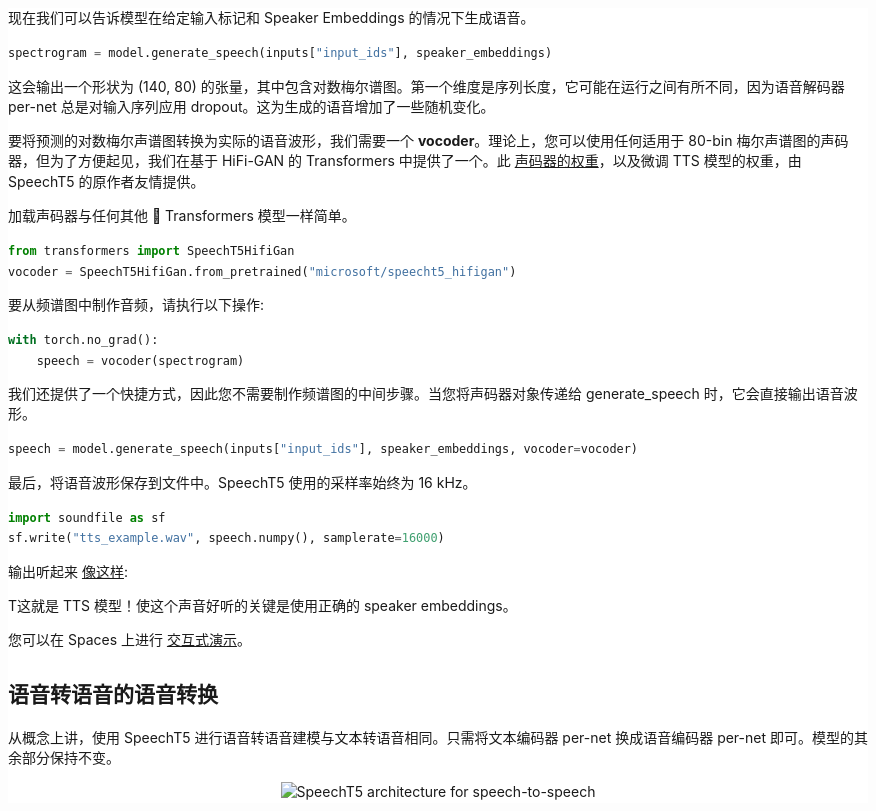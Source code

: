现在我们可以告诉模型在给定输入标记和 Speaker Embeddings 的情况下生成语音。

```python
spectrogram = model.generate_speech(inputs["input_ids"], speaker_embeddings)
```

这会输出一个形状为 (140, 80) 的张量，其中包含对数梅尔谱图。第一个维度是序列长度，它可能在运行之间有所不同，因为语音解码器 per-net 总是对输入序列应用 dropout。这为生成的语音增加了一些随机变化。

要将预测的对数梅尔声谱图转换为实际的语音波形，我们需要一个 **vocoder**。理论上，您可以使用任何适用于 80-bin 梅尔声谱图的声码器，但为了方便起见，我们在基于 HiFi-GAN 的 Transformers 中提供了一个。此 [声码器的权重](https://huggingface.co/mechanicalsea/speecht5-tts)，以及微调 TTS 模型的权重，由 SpeechT5 的原作者友情提供。

加载声码器与任何其他 🤗 Transformers 模型一样简单。

```python
from transformers import SpeechT5HifiGan
vocoder = SpeechT5HifiGan.from_pretrained("microsoft/speecht5_hifigan")
```

要从频谱图中制作音频，请执行以下操作:

```python
with torch.no_grad():
    speech = vocoder(spectrogram)
```

我们还提供了一个快捷方式，因此您不需要制作频谱图的中间步骤。当您将声码器对象传递给 generate_speech 时，它会直接输出语音波形。

```python
speech = model.generate_speech(inputs["input_ids"], speaker_embeddings, vocoder=vocoder)
```

最后，将语音波形保存到文件中。SpeechT5 使用的采样率始终为 16 kHz。

```python
import soundfile as sf
sf.write("tts_example.wav", speech.numpy(), samplerate=16000)
```

输出听起来 [像这样](https://huggingface.co/datasets/huggingface/documentation-images/resolve/main/blog/speecht5/tts_example.wav):

<audio controls>
  <source src="https://huggingface.co/datasets/huggingface/documentation-images/resolve/main/blog/speecht5/tts_example.wav" type="audio/wav">
Your browser does not support the audio element.
</audio>

T这就是 TTS 模型！使这个声音好听的关键是使用正确的 speaker embeddings。

您可以在 Spaces 上进行 [交互式演示](https://huggingface.co/spaces/Matthijs/speecht5-tts-demo)。

## 语音转语音的语音转换

从概念上讲，使用 SpeechT5 进行语音转语音建模与文本转语音相同。只需将文本编码器 per-net 换成语音编码器 per-net 即可。模型的其余部分保持不变。

<div align="center">
    <img alt="SpeechT5 architecture for speech-to-speech" src="https://huggingface.co/datasets/huggingface/documentation-images/resolve/main/blog/speecht5/s2s.jpg"/>
</div>
